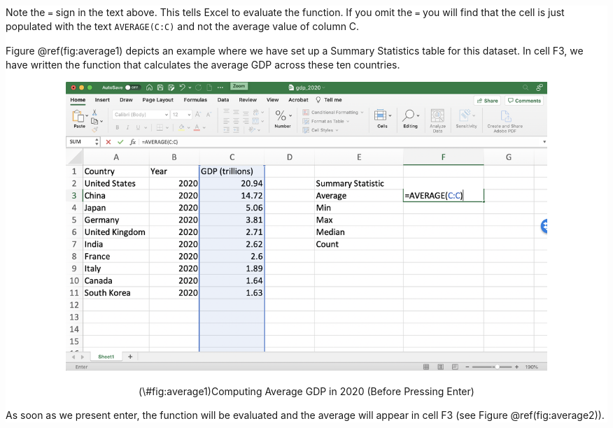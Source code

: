 Note the ``=`` sign in the text above. This tells Excel to evaluate the function. If you omit the ``=`` you will find that the cell is just populated with the text ``AVERAGE(C:C)`` and not the average value of column C. 

Figure \@ref(fig:average1) depicts an example where we have set up a Summary Statistics table for this dataset. In cell F3, we have written the function that calculates the average GDP across these ten countries. 

  
<div class="figure" style="text-align: center">
<img src="images/01_average1.png" alt="Computing Average GDP in 2020 (Before Pressing Enter)" width="80%" />
<p class="caption">(\#fig:average1)Computing Average GDP in 2020 (Before Pressing Enter)</p>
</div>

As soon as we present enter, the function will be evaluated and the average will appear in cell F3 (see Figure \@ref(fig:average2)).

<div class="figure" style="text-align: center">